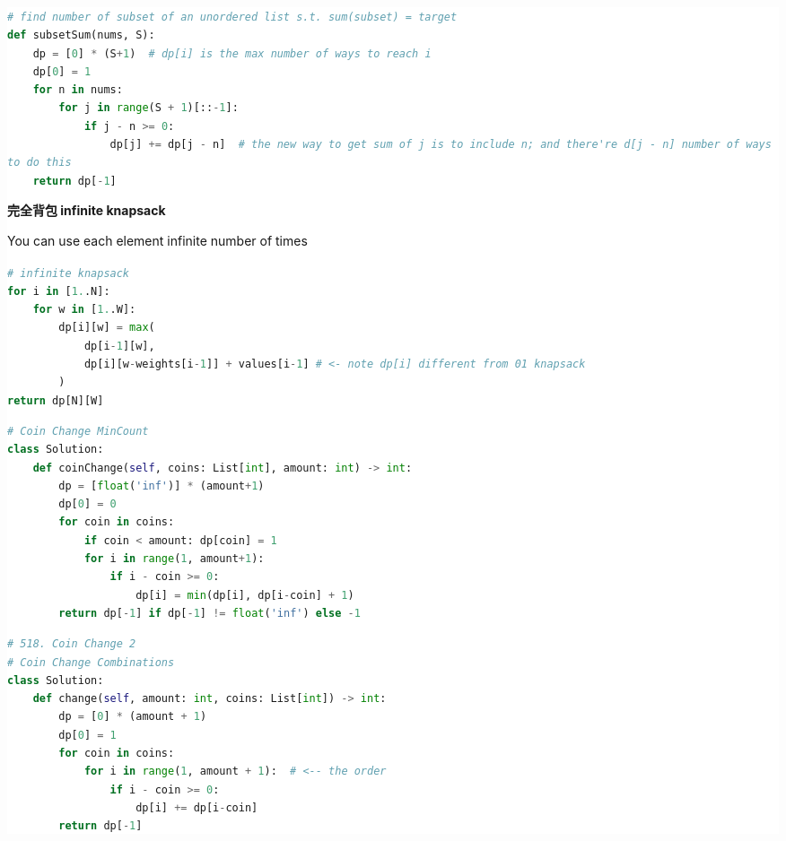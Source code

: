 ```python
# find number of subset of an unordered list s.t. sum(subset) = target
def subsetSum(nums, S):
    dp = [0] * (S+1)  # dp[i] is the max number of ways to reach i
    dp[0] = 1
    for n in nums:
        for j in range(S + 1)[::-1]:
            if j - n >= 0:
                dp[j] += dp[j - n]  # the new way to get sum of j is to include n; and there're d[j - n] number of ways to do this
    return dp[-1]
```

**完全背包 infinite knapsack**

You can use each element infinite number of times

```python
# infinite knapsack
for i in [1..N]:
	for w in [1..W]:
		dp[i][w] = max(
			dp[i-1][w], 
			dp[i][w-weights[i-1]] + values[i-1] # <- note dp[i] different from 01 knapsack 
		)
return dp[N][W]
```

```python
# Coin Change MinCount
class Solution:
    def coinChange(self, coins: List[int], amount: int) -> int:
        dp = [float('inf')] * (amount+1)
        dp[0] = 0
        for coin in coins:      
            if coin < amount: dp[coin] = 1
            for i in range(1, amount+1):
                if i - coin >= 0:
                    dp[i] = min(dp[i], dp[i-coin] + 1)
        return dp[-1] if dp[-1] != float('inf') else -1
```

```python
# 518. Coin Change 2
# Coin Change Combinations
class Solution:
    def change(self, amount: int, coins: List[int]) -> int:
        dp = [0] * (amount + 1)
        dp[0] = 1
        for coin in coins:					
            for i in range(1, amount + 1):  # <-- the order
                if i - coin >= 0:
                    dp[i] += dp[i-coin]
        return dp[-1]
```
